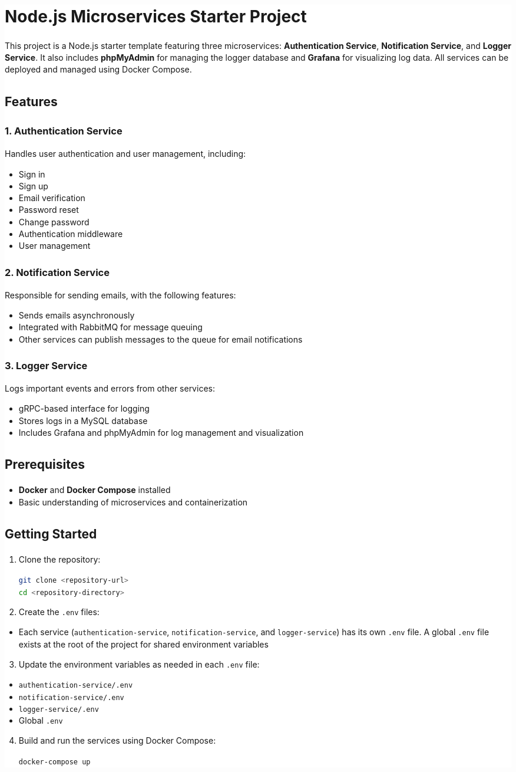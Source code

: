 # Node.js Microservices Starter Project

This project is a Node.js starter template featuring three microservices: **Authentication Service**, **Notification Service**, and **Logger Service**. It also includes **phpMyAdmin** for managing the logger database and **Grafana** for visualizing log data. All services can be deployed and managed using Docker Compose.

## Features

### 1. Authentication Service
Handles user authentication and user management, including:
- Sign in
- Sign up
- Email verification
- Password reset
- Change password
- Authentication middleware
- User management

### 2. Notification Service
Responsible for sending emails, with the following features:
- Sends emails asynchronously
- Integrated with RabbitMQ for message queuing
- Other services can publish messages to the queue for email notifications

### 3. Logger Service
Logs important events and errors from other services:
- gRPC-based interface for logging
- Stores logs in a MySQL database
- Includes Grafana and phpMyAdmin for log management and visualization

## Prerequisites

- **Docker** and **Docker Compose** installed
- Basic understanding of microservices and containerization

## Getting Started

1. Clone the repository:

   ```bash
   git clone <repository-url>
   cd <repository-directory>

2. Create the `.env` files:
  - Each service (`authentication-service`, `notification-service`, and `logger-service`) has its own `.env` file. A global `.env` file exists at the root of the project for shared environment variables
   
3. Update the environment variables as needed in each `.env` file:
  - `authentication-service/.env`
  - `notification-service/.env`
  - `logger-service/.env`
  - Global `.env`

4. Build and run the services using Docker Compose:

   ```bash
   docker-compose up
   ```

